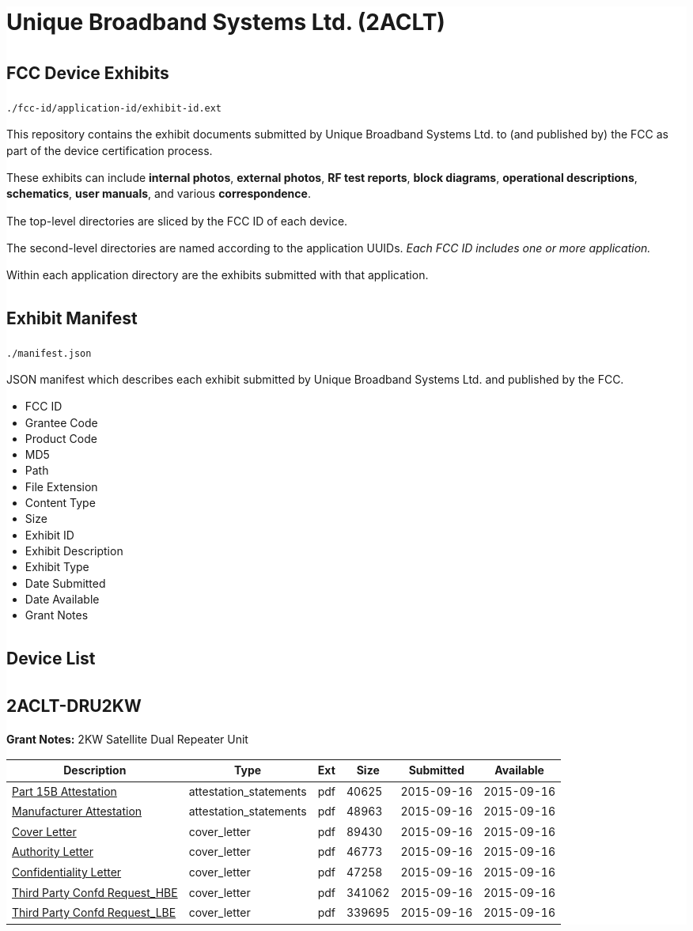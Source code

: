 # Unique Broadband Systems Ltd. (2ACLT)
## FCC Device Exhibits

```
./fcc-id/application-id/exhibit-id.ext
```

This repository contains the exhibit documents submitted by Unique Broadband Systems Ltd. to (and published by) the FCC as part of the device certification process.

These exhibits can include **internal photos**, **external photos**, **RF test reports**, **block diagrams**, **operational descriptions**, **schematics**, **user manuals**, and various **correspondence**.

The top-level directories are sliced by the FCC ID of each device.

The second-level directories are named according to the application UUIDs. *Each FCC ID includes one or more application.*

Within each application directory are the exhibits submitted with that application. 

## Exhibit Manifest

```
./manifest.json
```

JSON manifest which describes each exhibit submitted by Unique Broadband Systems Ltd. and published by the FCC.

- FCC ID
- Grantee Code
- Product Code
- MD5
- Path
- File Extension
- Content Type
- Size
- Exhibit ID
- Exhibit Description
- Exhibit Type
- Date Submitted
- Date Available
- Grant Notes

## Device List
## 2ACLT-DRU2KW
**Grant Notes:** 2KW Satellite Dual Repeater Unit

| Description | Type | Ext | Size | Submitted | Available |
| ----------- | ---- | --- | ---- | --------- | --------- |
| [Part 15B Attestation](2ACLT-DRU2KW/23ba3fea5c6f47ad689c126b5b03180b/2749926.pdf) | attestation_statements | pdf | 40625 | 2015-09-16 | 2015-09-16 |
| [Manufacturer Attestation](2ACLT-DRU2KW/23ba3fea5c6f47ad689c126b5b03180b/2749927.pdf) | attestation_statements | pdf | 48963 | 2015-09-16 | 2015-09-16 |
| [Cover Letter](2ACLT-DRU2KW/23ba3fea5c6f47ad689c126b5b03180b/2749923.pdf) | cover_letter | pdf | 89430 | 2015-09-16 | 2015-09-16 |
| [Authority Letter](2ACLT-DRU2KW/23ba3fea5c6f47ad689c126b5b03180b/2749924.pdf) | cover_letter | pdf | 46773 | 2015-09-16 | 2015-09-16 |
| [Confidentiality Letter](2ACLT-DRU2KW/23ba3fea5c6f47ad689c126b5b03180b/2749925.pdf) | cover_letter | pdf | 47258 | 2015-09-16 | 2015-09-16 |
| [Third Party Confd Request_HBE](2ACLT-DRU2KW/23ba3fea5c6f47ad689c126b5b03180b/2750012.pdf) | cover_letter | pdf | 341062 | 2015-09-16 | 2015-09-16 |
| [Third Party Confd Request_LBE](2ACLT-DRU2KW/23ba3fea5c6f47ad689c126b5b03180b/2750013.pdf) | cover_letter | pdf | 339695 | 2015-09-16 | 2015-09-16 |